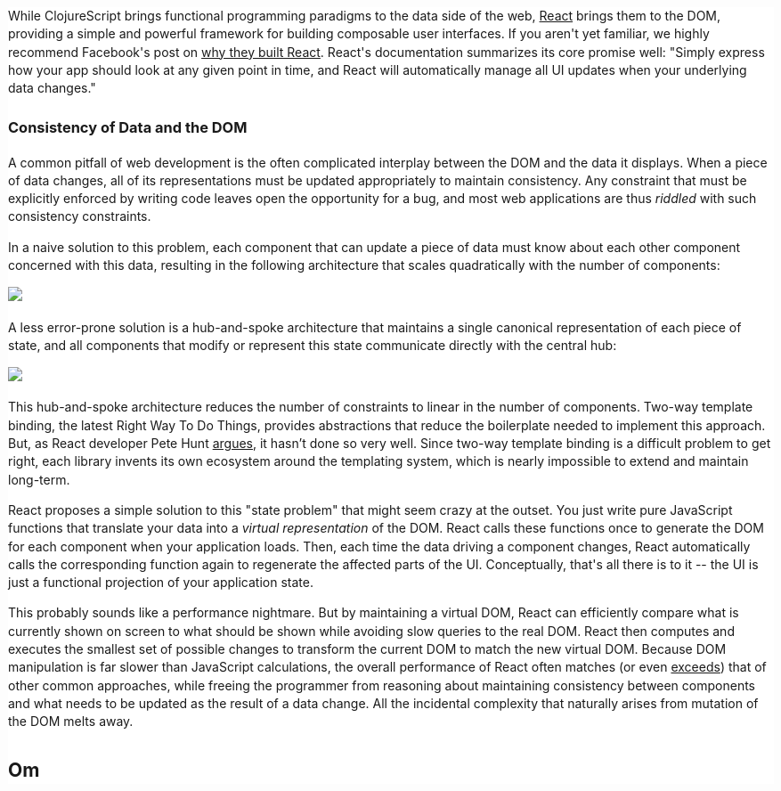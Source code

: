 While ClojureScript brings functional programming paradigms to the data side of the web, [React](http://facebook.github.io/react/) brings them to the DOM, providing a simple and powerful framework for building composable user interfaces.  If you aren't yet familiar, we highly recommend Facebook's post on [why they built React](http://facebook.github.io/react/blog/2013/06/05/why-react.html).  React's documentation summarizes its core promise well: "Simply express how your app should look at any given point in time, and React will automatically manage all UI updates when your underlying data changes."  


### Consistency of Data and the DOM

A common pitfall of web development is the often complicated interplay between the DOM and the data it displays. When a piece of data changes, all of its representations must be updated appropriately to maintain consistency. Any constraint that must be explicitly enforced by writing code leaves open the opportunity for a bug, and most web applications are thus *riddled* with such consistency constraints. 

In a naive solution to this problem, each component that can update a piece of data must know about each other component concerned with this data, resulting in the following architecture that scales quadratically with the number of components:

![]({{site.baseurl}}/content/images/2014/Jun/point-to-point.gif)

A less error-prone solution is a hub-and-spoke architecture that maintains a single canonical representation of each piece of state, and all components that modify or represent this state communicate directly with the central hub:

![]({{site.baseurl}}/content/images/2014/Jun/hub-and-spoke--1-.gif)

This hub-and-spoke architecture reduces the number of constraints to linear in the number of components.  Two-way template binding, the latest Right Way To Do Things, provides abstractions that reduce the boilerplate needed to implement this approach.  But, as React developer Pete Hunt [argues](http://youtu.be/x7cQ3mrcKaY), it hasn’t done so very well.  Since two-way template binding is a difficult problem to get right, each library invents its own ecosystem around the templating system, which is nearly impossible to extend and maintain long-term.

React proposes a simple solution to this "state problem" that might seem crazy at the outset. You just write pure JavaScript functions that translate your data into a *virtual representation* of the DOM.   React calls these functions once to generate the DOM for each component when your application loads.  Then, each time the data driving a component changes, React automatically calls the corresponding function again to regenerate the affected parts of the UI.  Conceptually, that's all there is to it -- the UI is just a functional projection of your application state.

This probably sounds like a performance nightmare.  But by maintaining a virtual DOM, React can efficiently compare what is currently shown on screen to what should be shown while avoiding slow queries to the real DOM. React then computes and executes the smallest set of possible changes to transform the current DOM to match the new virtual DOM.  Because DOM manipulation is far slower than JavaScript calculations, the overall performance of React often matches (or even [exceeds](http://vuejs.org/perf/)) that of other common approaches, while freeing the programmer from reasoning about maintaining consistency between components and what needs to be updated as the result of a data change.  All the incidental complexity that naturally arises from mutation of the DOM melts away.


## Om
